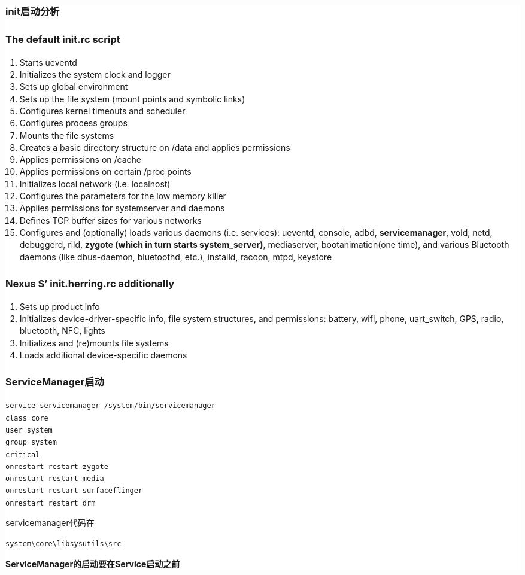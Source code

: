
### init启动分析


### The default init.rc script

1. Starts ueventd
2. Initializes the system clock and logger
3. Sets up global environment
4. Sets up the file system (mount points and symbolic links)
5. Configures kernel timeouts and scheduler
6. Configures process groups
7. Mounts the file systems
8. Creates a basic directory structure on /data and applies permissions
9. Applies permissions on /cache
10. Applies permissions on certain /proc points
11. Initializes local network (i.e. localhost)
12. Configures the parameters for the low memory killer
13. Applies permissions for systemserver and daemons
14. Defines TCP buffer sizes for various networks
15. Configures and (optionally) loads various daemons (i.e. services): ueventd, console, adbd, **servicemanager**, vold, netd, debuggerd, rild, **zygote (which in turn starts system_server)**, mediaserver, bootanimation(one time), and various Bluetooth daemons (like dbus-daemon, bluetoothd, etc.), installd, racoon, mtpd, keystore


### Nexus S’ init.herring.rc additionally

1. Sets up product info
2. Initializes device-driver-specific info, file system structures, and permissions: battery, wifi, phone, uart_switch,
GPS, radio, bluetooth, NFC, lights
3. Initializes and (re)mounts file systems
4. Loads additional device-specific daemons

### ServiceManager启动


    service servicemanager /system/bin/servicemanager
    class core
    user system
    group system
    critical
    onrestart restart zygote
    onrestart restart media
    onrestart restart surfaceflinger
    onrestart restart drm

servicemanager代码在

	system\core\libsysutils\src


**ServiceManager的启动要在Service启动之前**
